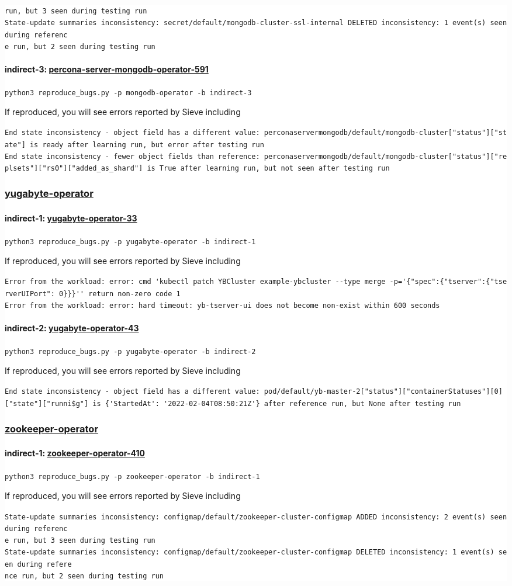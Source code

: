 ```
run, but 3 seen during testing run                                                                                                      
State-update summaries inconsistency: secret/default/mongodb-cluster-ssl-internal DELETED inconsistency: 1 event(s) seen during referenc
e run, but 2 seen during testing run
```

#### indirect-3: [percona-server-mongodb-operator-591](https://jira.percona.com/browse/K8SPSMDB-591)
```
python3 reproduce_bugs.py -p mongodb-operator -b indirect-3
```
If reproduced, you will see errors reported by Sieve including
```
End state inconsistency - object field has a different value: perconaservermongodb/default/mongodb-cluster["status"]["state"] is ready after learning run, but error after testing run
End state inconsistency - fewer object fields than reference: perconaservermongodb/default/mongodb-cluster["status"]["replsets"]["rs0"]["added_as_shard"] is True after learning run, but not seen after testing run
```

### [yugabyte-operator](https://github.com/yugabyte/yugabyte-operator)

#### indirect-1: [yugabyte-operator-33](https://github.com/yugabyte/yugabyte-operator/issues/33)
```
python3 reproduce_bugs.py -p yugabyte-operator -b indirect-1
```
If reproduced, you will see errors reported by Sieve including
```
Error from the workload: error: cmd 'kubectl patch YBCluster example-ybcluster --type merge -p='{"spec":{"tserver":{"tserverUIPort": 0}}}'' return non-zero code 1
Error from the workload: error: hard timeout: yb-tserver-ui does not become non-exist within 600 seconds
```

#### indirect-2: [yugabyte-operator-43](https://github.com/yugabyte/yugabyte-operator/issues/43)
```
python3 reproduce_bugs.py -p yugabyte-operator -b indirect-2
```
If reproduced, you will see errors reported by Sieve including
```
End state inconsistency - object field has a different value: pod/default/yb-master-2["status"]["containerStatuses"][0]["state"]["runni$g"] is {'StartedAt': '2022-02-04T08:50:21Z'} after reference run, but None after testing run
```

### [zookeeper-operator](https://github.com/pravega/zookeeper-operator)

#### indirect-1: [zookeeper-operator-410](https://github.com/pravega/zookeeper-operator/issues/410)
```
python3 reproduce_bugs.py -p zookeeper-operator -b indirect-1
```
If reproduced, you will see errors reported by Sieve including
```
State-update summaries inconsistency: configmap/default/zookeeper-cluster-configmap ADDED inconsistency: 2 event(s) seen during referenc
e run, but 3 seen during testing run                                                                                                    
State-update summaries inconsistency: configmap/default/zookeeper-cluster-configmap DELETED inconsistency: 1 event(s) seen during refere
nce run, but 2 seen during testing run
```